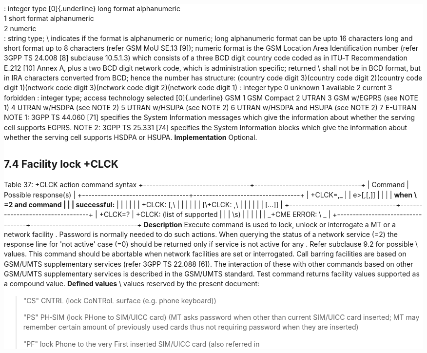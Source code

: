 \: integer type
[0]{.underline} long format alphanumeric \
1 short format alphanumeric \
2 numeric \
\: string type; \ indicates if the format is alphanumeric or
numeric; long alphanumeric format can be upto 16 characters long and short
format up to 8 characters (refer GSM MoU SE.13 [9]); numeric format is the GSM
Location Area Identification number (refer 3GPP TS 24.008 [8] subclause
10.5.1.3) which consists of a three BCD digit country code coded as in ITU‑T
Recommendation E.212 [10] Annex A, plus a two BCD digit network code, which is
administration specific; returned \ shall not be in BCD format, but in
IRA characters converted from BCD; hence the number has structure: (country
code digit 3)(country code digit 2)(country code digit 1)(network code digit
3)(network code digit 2)(network code digit 1)
\: integer type
0 unknown
1 available
2 current
3 forbidden
\: integer type; access technology selected
[0]{.underline} GSM
1 GSM Compact
2 UTRAN
3 GSM w/EGPRS (see NOTE 1)
4 UTRAN w/HSDPA (see NOTE 2)
5 UTRAN w/HSUPA (see NOTE 2)
6 UTRAN w/HSDPA and HSUPA (see NOTE 2)
7 E-UTRAN
NOTE 1: 3GPP TS 44.060 [71] specifies the System Information messages which
give the information about whether the serving cell supports EGPRS.
NOTE 2: 3GPP TS 25.331 [74] specifies the System Information blocks which give
the information about whether the serving cell supports HSDPA or HSUPA.
**Implementation**
Optional.
## 7.4 Facility lock +CLCK
Table 37: +CLCK action command syntax
+----------------------------------+----------------------------------+ | Command | Possible response(s) | +----------------------------------+----------------------------------+ | +CLCK=\,\_ | | e>[,\[,\]] | | | | **when \ =2 and command | | | successful:** | | | | | | +CLCK: \[,\ | | | | | | [\\+CLCK: \,\ | | | | | | [...]] | +----------------------------------+----------------------------------+ | +CLCK=? | +CLCK: (list of supported | | | \s) | | | | | | _+CME ERROR: \ _ | +----------------------------------+----------------------------------+
**Description**
Execute command is used to lock, unlock or interrogate a MT or a network
facility \. Password is normally needed to do such actions. When querying
the status of a network service (\=2) the response line for \'not
active\' case (\=0) should be returned only if service is not active
for any \. Refer subclause 9.2 for possible \ values. This command
should be abortable when network facilities are set or interrogated.
Call barring facilities are based on GSM/UMTS supplementary services (refer
3GPP TS 22.088 [6]). The interaction of these with other commands based on
other GSM/UMTS supplementary services is described in the GSM/UMTS standard.
Test command returns facility values supported as a compound value.
**Defined values**
\ values reserved by the present document:
> \"CS\" CNTRL (lock CoNTRoL surface (e.g. phone keyboard))
>
> \"PS\" PH‑SIM (lock PHone to SIM/UICC card) (MT asks password when other
> than current SIM/UICC card inserted; MT may remember certain amount of
> previously used cards thus not requiring password when they are inserted)
>
> \"PF\" lock Phone to the very First inserted SIM/UICC card (also referred in